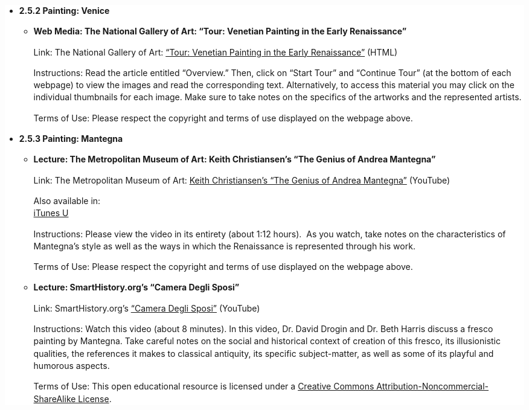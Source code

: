 -   **2.5.2 Painting: Venice**  
    -   **Web Media: The National Gallery of Art: “Tour: Venetian
        Painting in the Early Renaissance”**

        Link: The National Gallery of Art: [“Tour: Venetian Painting in
        the Early
        Renaissance”](http://www.nga.gov/collection/gallery/gg15/gg15-main1.html)
        (HTML)  
           
         Instructions: Read the article entitled “Overview.” Then, click
        on “Start Tour” and “Continue Tour” (at the bottom of each
        webpage) to view the images and read the corresponding text.
        Alternatively, to access this material you may click on the
        individual thumbnails for each image. Make sure to take notes on
        the specifics of the artworks and the represented artists.   
           
         Terms of Use: Please respect the copyright and terms of use
        displayed on the webpage above.

-   **2.5.3 Painting: Mantegna**  
    -   **Lecture: The Metropolitan Museum of Art: Keith Christiansen’s
        “The Genius of Andrea Mantegna”**

        Link: The Metropolitan Museum of Art: [Keith Christiansen’s “The
        Genius of Andrea
        Mantegna”](http://www.youtube.com/watch?v=D6LeQ-csgHk) (YouTube)  
           
         Also available in:  
         [iTunes
        U](http://deimos3.apple.com/WebObjects/Core.woa/Browse/metmuseum.org.2128243847.02128243849.2123603116?i=1090691371)  
           
         Instructions: Please view the video in its entirety (about 1:12
        hours).  As you watch, take notes on the characteristics of
        Mantegna’s style as well as the ways in which the Renaissance is
        represented through his work.  
           
         Terms of Use: Please respect the copyright and terms of use
        displayed on the webpage above.

    -   **Lecture: SmartHistory.org’s “Camera Degli Sposi”**

        Link: SmartHistory.org’s [“Camera Degli
        Sposi”](http://smarthistory.khanacademy.org/camera-degli-sposi.html)
        (YouTube)   
           
         Instructions: Watch this video (about 8 minutes). In this
        video, Dr. David Drogin and Dr. Beth Harris discuss a fresco
        painting by Mantegna. Take careful notes on the social and
        historical context of creation of this fresco, its illusionistic
        qualities, the references it makes to classical antiquity, its
        specific subject-matter, as well as some of its playful and
        humorous aspects.  
           
         Terms of Use: This open educational resource is licensed under
        a [Creative Commons Attribution-Noncommercial-ShareAlike
        License](http://creativecommons.org/licenses/by-nc-sa/3.0/us/).
